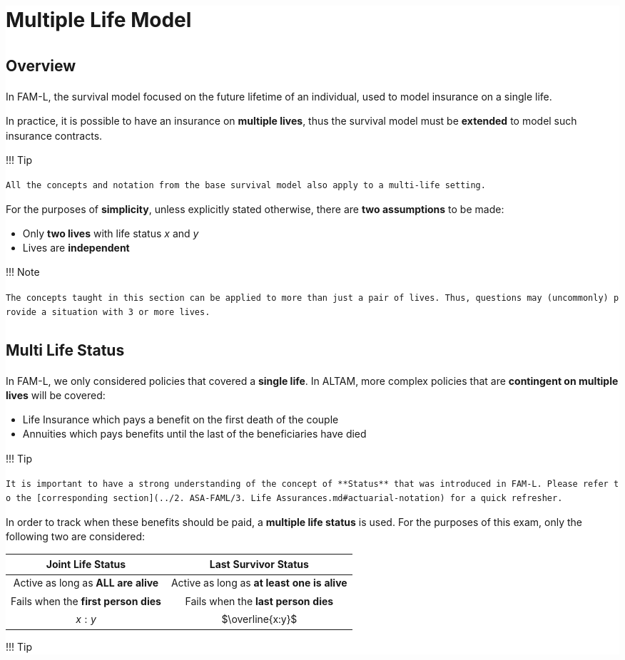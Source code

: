# **Multiple Life Model**

## **Overview**

In FAM-L, the survival model focused on the future lifetime of an individual, used to model insurance on a single life.

In practice, it is possible to have an insurance on **multiple lives**, thus the survival model must be **extended** to model such insurance contracts.

!!! Tip

    All the concepts and notation from the base survival model also apply to a multi-life setting.

For the purposes of **simplicity**, unless explicitly stated otherwise, there are **two assumptions** to be made:

* Only **two lives** with life status $x$ and $y$
* Lives are **independent**

!!! Note

    The concepts taught in this section can be applied to more than just a pair of lives. Thus, questions may (uncommonly) provide a situation with 3 or more lives.

## **Multi Life Status**

In FAM-L, we only considered policies that covered a **single life**. In ALTAM, more complex policies that are **contingent on multiple lives** will be covered:

* Life Insurance which pays a benefit on the first death of the couple
* Annuities which pays benefits until the last of the beneficiaries have died

!!! Tip

    It is important to have a strong understanding of the concept of **Status** that was introduced in FAM-L. Please refer to the [corresponding section](../2. ASA-FAML/3. Life Assurances.md#actuarial-notation) for a quick refresher.

In order to track when these benefits should be paid, a **multiple life status** is used. For the purposes of this exam, only the following two are considered:

<center>

|        **Joint Life Status**         |          **Last Survivor Status**           |
| :----------------------------------: | :-----------------------------------------: |
| Active as long as **ALL are alive**  | Active as long as **at least one is alive** |
| Fails when the **first person dies** |     Fails when the **last person dies**     |
|                $x:y$                 |              $\overline{x:y}$               |

</center>

!!! Tip
